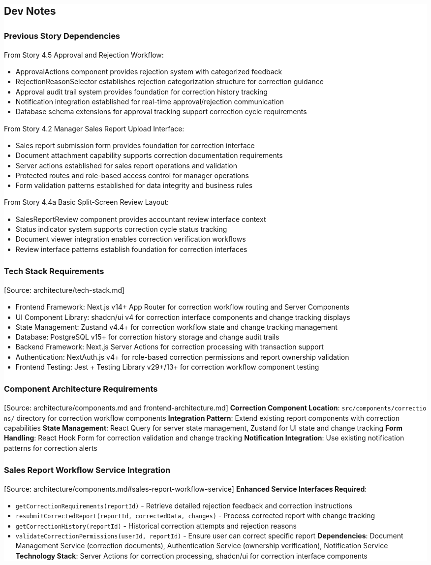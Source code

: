 ## Dev Notes

### Previous Story Dependencies
From Story 4.5 Approval and Rejection Workflow:
- ApprovalActions component provides rejection system with categorized feedback
- RejectionReasonSelector establishes rejection categorization structure for correction guidance
- Approval audit trail system provides foundation for correction history tracking
- Notification integration established for real-time approval/rejection communication
- Database schema extensions for approval tracking support correction cycle requirements

From Story 4.2 Manager Sales Report Upload Interface:
- Sales report submission form provides foundation for correction interface
- Document attachment capability supports correction documentation requirements
- Server actions established for sales report operations and validation
- Protected routes and role-based access control for manager operations
- Form validation patterns established for data integrity and business rules

From Story 4.4a Basic Split-Screen Review Layout:
- SalesReportReview component provides accountant review interface context
- Status indicator system supports correction cycle status tracking
- Document viewer integration enables correction verification workflows
- Review interface patterns establish foundation for correction interfaces

### Tech Stack Requirements
[Source: architecture/tech-stack.md]
- Frontend Framework: Next.js v14+ App Router for correction workflow routing and Server Components
- UI Component Library: shadcn/ui v4 for correction interface components and change tracking displays
- State Management: Zustand v4.4+ for correction workflow state and change tracking management
- Database: PostgreSQL v15+ for correction history storage and change audit trails
- Backend Framework: Next.js Server Actions for correction processing with transaction support
- Authentication: NextAuth.js v4+ for role-based correction permissions and report ownership validation
- Frontend Testing: Jest + Testing Library v29+/13+ for correction workflow component testing

### Component Architecture Requirements
[Source: architecture/components.md and frontend-architecture.md]
**Correction Component Location**: `src/components/corrections/` directory for correction workflow components
**Integration Pattern**: Extend existing report components with correction capabilities
**State Management**: React Query for server state management, Zustand for UI state and change tracking
**Form Handling**: React Hook Form for correction validation and change tracking
**Notification Integration**: Use existing notification patterns for correction alerts

### Sales Report Workflow Service Integration
[Source: architecture/components.md#sales-report-workflow-service]
**Enhanced Service Interfaces Required**:
- `getCorrectionRequirements(reportId)` - Retrieve detailed rejection feedback and correction instructions
- `resubmitCorrectedReport(reportId, correctedData, changes)` - Process corrected report with change tracking
- `getCorrectionHistory(reportId)` - Historical correction attempts and rejection reasons
- `validateCorrectionPermissions(userId, reportId)` - Ensure user can correct specific report
**Dependencies**: Document Management Service (correction documents), Authentication Service (ownership verification), Notification Service
**Technology Stack**: Server Actions for correction processing, shadcn/ui for correction interface components
